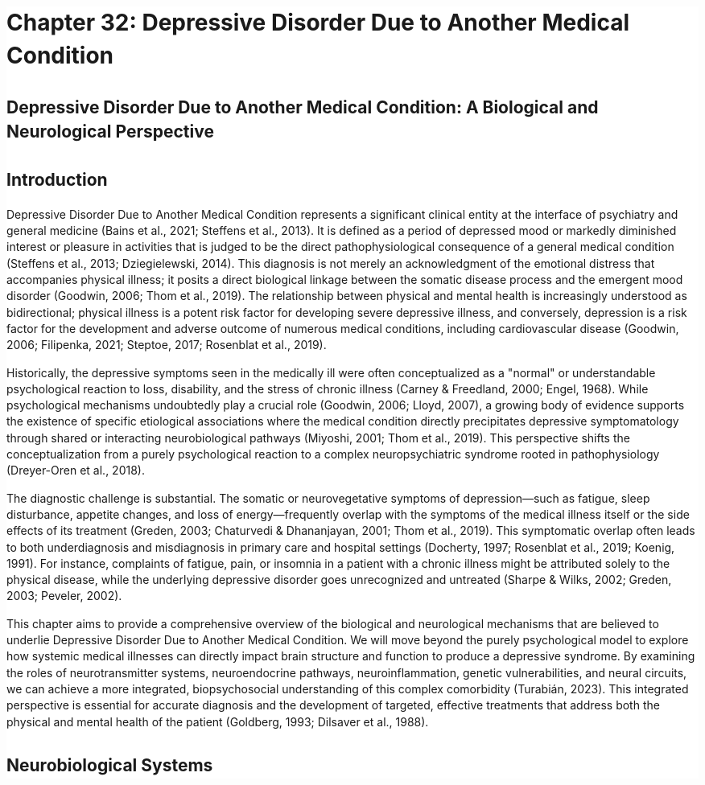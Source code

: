 # Chapter 32: Depressive Disorder Due to Another Medical Condition

## Depressive Disorder Due to Another Medical Condition: A Biological and Neurological Perspective

## Introduction

Depressive Disorder Due to Another Medical Condition represents a significant clinical entity at the interface of psychiatry and general medicine (Bains et al., 2021; Steffens et al., 2013). It is defined as a period of depressed mood or markedly diminished interest or pleasure in activities that is judged to be the direct pathophysiological consequence of a general medical condition (Steffens et al., 2013; Dziegielewski, 2014). This diagnosis is not merely an acknowledgment of the emotional distress that accompanies physical illness; it posits a direct biological linkage between the somatic disease process and the emergent mood disorder (Goodwin, 2006; Thom et al., 2019). The relationship between physical and mental health is increasingly understood as bidirectional; physical illness is a potent risk factor for developing severe depressive illness, and conversely, depression is a risk factor for the development and adverse outcome of numerous medical conditions, including cardiovascular disease (Goodwin, 2006; Filipenka, 2021; Steptoe, 2017; Rosenblat et al., 2019).

Historically, the depressive symptoms seen in the medically ill were often conceptualized as a "normal" or understandable psychological reaction to loss, disability, and the stress of chronic illness (Carney & Freedland, 2000; Engel, 1968). While psychological mechanisms undoubtedly play a crucial role (Goodwin, 2006; Lloyd, 2007), a growing body of evidence supports the existence of specific etiological associations where the medical condition directly precipitates depressive symptomatology through shared or interacting neurobiological pathways (Miyoshi, 2001; Thom et al., 2019). This perspective shifts the conceptualization from a purely psychological reaction to a complex neuropsychiatric syndrome rooted in pathophysiology (Dreyer-Oren et al., 2018).

The diagnostic challenge is substantial. The somatic or neurovegetative symptoms of depression—such as fatigue, sleep disturbance, appetite changes, and loss of energy—frequently overlap with the symptoms of the medical illness itself or the side effects of its treatment (Greden, 2003; Chaturvedi & Dhananjayan, 2001; Thom et al., 2019). This symptomatic overlap often leads to both underdiagnosis and misdiagnosis in primary care and hospital settings (Docherty, 1997; Rosenblat et al., 2019; Koenig, 1991). For instance, complaints of fatigue, pain, or insomnia in a patient with a chronic illness might be attributed solely to the physical disease, while the underlying depressive disorder goes unrecognized and untreated (Sharpe & Wilks, 2002; Greden, 2003; Peveler, 2002).

This chapter aims to provide a comprehensive overview of the biological and neurological mechanisms that are believed to underlie Depressive Disorder Due to Another Medical Condition. We will move beyond the purely psychological model to explore how systemic medical illnesses can directly impact brain structure and function to produce a depressive syndrome. By examining the roles of neurotransmitter systems, neuroendocrine pathways, neuroinflammation, genetic vulnerabilities, and neural circuits, we can achieve a more integrated, biopsychosocial understanding of this complex comorbidity (Turabián, 2023). This integrated perspective is essential for accurate diagnosis and the development of targeted, effective treatments that address both the physical and mental health of the patient (Goldberg, 1993; Dilsaver et al., 1988).

## Neurobiological Systems
